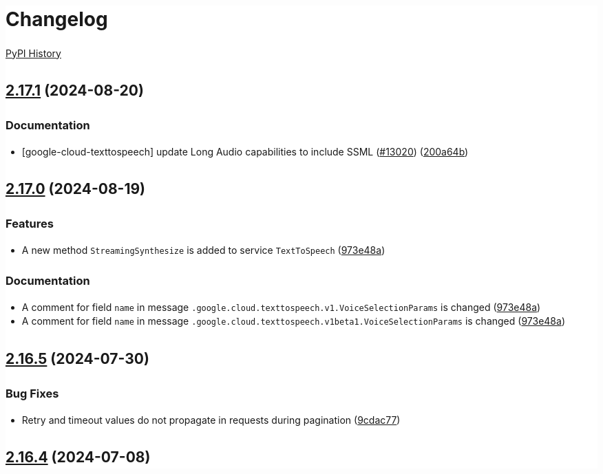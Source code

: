 # Changelog

[PyPI History][1]

[1]: https://pypi.org/project/google-cloud-texttospeech/#history

## [2.17.1](https://github.com/googleapis/google-cloud-python/compare/google-cloud-texttospeech-v2.17.0...google-cloud-texttospeech-v2.17.1) (2024-08-20)


### Documentation

* [google-cloud-texttospeech] update Long Audio capabilities to include SSML ([#13020](https://github.com/googleapis/google-cloud-python/issues/13020)) ([200a64b](https://github.com/googleapis/google-cloud-python/commit/200a64b0c9ce565103295ab0a8126353f386fbce))

## [2.17.0](https://github.com/googleapis/google-cloud-python/compare/google-cloud-texttospeech-v2.16.5...google-cloud-texttospeech-v2.17.0) (2024-08-19)


### Features

* A new method `StreamingSynthesize` is added to service `TextToSpeech` ([973e48a](https://github.com/googleapis/google-cloud-python/commit/973e48afb87cef6565535a7262e38195245018ef))


### Documentation

* A comment for field `name` in message `.google.cloud.texttospeech.v1.VoiceSelectionParams` is changed ([973e48a](https://github.com/googleapis/google-cloud-python/commit/973e48afb87cef6565535a7262e38195245018ef))
* A comment for field `name` in message `.google.cloud.texttospeech.v1beta1.VoiceSelectionParams` is changed ([973e48a](https://github.com/googleapis/google-cloud-python/commit/973e48afb87cef6565535a7262e38195245018ef))

## [2.16.5](https://github.com/googleapis/google-cloud-python/compare/google-cloud-texttospeech-v2.16.4...google-cloud-texttospeech-v2.16.5) (2024-07-30)


### Bug Fixes

* Retry and timeout values do not propagate in requests during pagination ([9cdac77](https://github.com/googleapis/google-cloud-python/commit/9cdac77b20a8c9720aa668639e3ca6d1e759a2de))

## [2.16.4](https://github.com/googleapis/google-cloud-python/compare/google-cloud-texttospeech-v2.16.3...google-cloud-texttospeech-v2.16.4) (2024-07-08)

